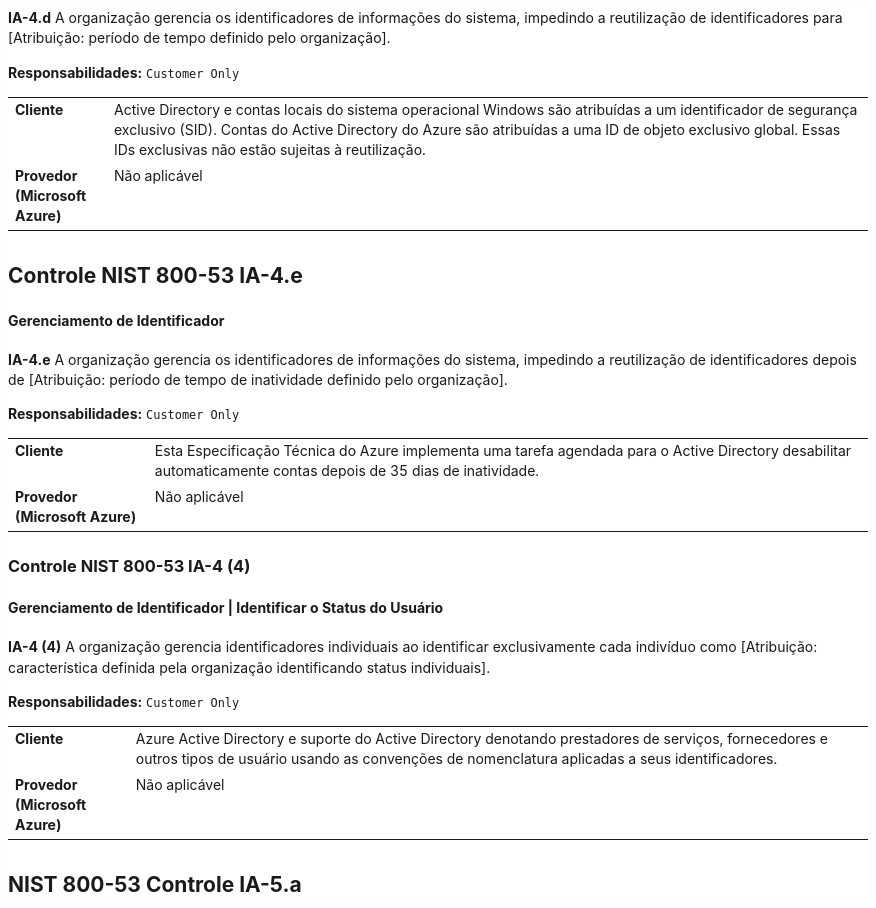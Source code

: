 **IA-4.d** A organização gerencia os identificadores de informações do sistema, impedindo a reutilização de identificadores para [Atribuição: período de tempo definido pelo organização].

**Responsabilidades:** `Customer Only`

|||
|---|---|
| **Cliente** | Active Directory e contas locais do sistema operacional Windows são atribuídas a um identificador de segurança exclusivo (SID). Contas do Active Directory do Azure são atribuídas a uma ID de objeto exclusivo global. Essas IDs exclusivas não estão sujeitas à reutilização. |
| **Provedor (Microsoft Azure)** | Não aplicável |


 ## <a name="nist-800-53-control-ia-4e"></a>Controle NIST 800-53 IA-4.e

#### <a name="identifier-management"></a>Gerenciamento de Identificador

**IA-4.e** A organização gerencia os identificadores de informações do sistema, impedindo a reutilização de identificadores depois de [Atribuição: período de tempo de inatividade definido pelo organização].

**Responsabilidades:** `Customer Only`

|||
|---|---|
| **Cliente** | Esta Especificação Técnica do Azure implementa uma tarefa agendada para o Active Directory desabilitar automaticamente contas depois de 35 dias de inatividade. |
| **Provedor (Microsoft Azure)** | Não aplicável |


 ### <a name="nist-800-53-control-ia-4-4"></a>Controle NIST 800-53 IA-4 (4)

#### <a name="identifier-management--identify-user-status"></a>Gerenciamento de Identificador | Identificar o Status do Usuário

**IA-4 (4)** A organização gerencia identificadores individuais ao identificar exclusivamente cada indivíduo como [Atribuição: característica definida pela organização identificando status individuais].

**Responsabilidades:** `Customer Only`

|||
|---|---|
| **Cliente** | Azure Active Directory e suporte do Active Directory denotando prestadores de serviços, fornecedores e outros tipos de usuário usando as convenções de nomenclatura aplicadas a seus identificadores. |
| **Provedor (Microsoft Azure)** | Não aplicável |


 ## <a name="nist-800-53-control-ia-5a"></a>NIST 800-53 Controle IA-5.a
